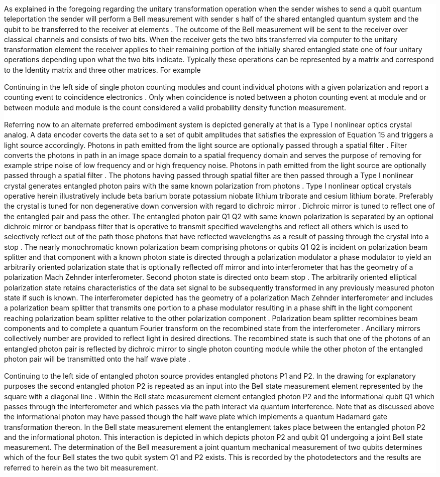 As explained in the foregoing regarding the unitary transformation operation when the sender wishes to send a qubit quantum teleportation the sender will perform a Bell measurement with sender s half of the shared entangled quantum system and the qubit to be transferred to the receiver at elements . The outcome of the Bell measurement will be sent to the receiver over classical channels and consists of two bits. When the receiver gets the two bits transferred via computer to the unitary transformation element the receiver applies to their remaining portion of the initially shared entangled state one of four unitary operations depending upon what the two bits indicate. Typically these operations can be represented by a matrix and correspond to the Identity matrix and three other matrices. For example 

Continuing in the left side of single photon counting modules and count individual photons with a given polarization and report a counting event to coincidence electronics . Only when coincidence is noted between a photon counting event at module and or between module and module is the count considered a valid probability density function measurement.

Referring now to an alternate preferred embodiment system is depicted generally at that is a Type I nonlinear optics crystal analog. A data encoder coverts the data set to a set of qubit amplitudes that satisfies the expression of Equation 15 and triggers a light source accordingly. Photons in path emitted from the light source are optionally passed through a spatial filter . Filter converts the photons in path in an image space domain to a spatial frequency domain and serves the purpose of removing for example stripe noise of low frequency and or high frequency noise. Photons in path emitted from the light source are optionally passed through a spatial filter . The photons having passed through spatial filter are then passed through a Type I nonlinear crystal generates entangled photon pairs with the same known polarization from photons . Type I nonlinear optical crystals operative herein illustratively include beta barium borate potassium niobate lithium triborate and cesium lithium borate. Preferably the crystal is tuned for non degenerative down conversion with regard to dichroic mirror . Dichroic mirror is tuned to reflect one of the entangled pair and pass the other. The entangled photon pair Q1 Q2 with same known polarization is separated by an optional dichroic mirror or bandpass filter that is operative to transmit specified wavelengths and reflect all others which is used to selectively reflect out of the path those photons that have reflected wavelengths as a result of passing through the crystal into a stop . The nearly monochromatic known polarization beam comprising photons or qubits Q1 Q2 is incident on polarization beam splitter and that component with a known photon state is directed through a polarization modulator a phase modulator to yield an arbitrarily oriented polarization state that is optionally reflected off mirror and into interferometer that has the geometry of a polarization Mach Zehnder interferometer. Second photon state is directed onto beam stop . The arbitrarily oriented elliptical polarization state retains characteristics of the data set signal to be subsequently transformed in any previously measured photon state if such is known. The interferometer depicted has the geometry of a polarization Mach Zehnder interferometer and includes a polarization beam splitter that transmits one portion to a phase modulator resulting in a phase shift in the light component reaching polarization beam splitter relative to the other polarization component . Polarization beam splitter recombines beam components and to complete a quantum Fourier transform on the recombined state from the interferometer . Ancillary mirrors collectively number are provided to reflect light in desired directions. The recombined state is such that one of the photons of an entangled photon pair is reflected by dichroic mirror to single photon counting module while the other photon of the entangled photon pair will be transmitted onto the half wave plate .

Continuing to the left side of entangled photon source provides entangled photons P1 and P2. In the drawing for explanatory purposes the second entangled photon P2 is repeated as an input into the Bell state measurement element represented by the square with a diagonal line . Within the Bell state measurement element entangled photon P2 and the informational qubit Q1 which passes through the interferometer and which passes via the path interact via quantum interference. Note that as discussed above the informational photon may have passed though the half wave plate which implements a quantum Hadamard gate transformation thereon. In the Bell state measurement element the entanglement takes place between the entangled photon P2 and the informational photon. This interaction is depicted in which depicts photon P2 and qubit Q1 undergoing a joint Bell state measurement. The determination of the Bell measurement a joint quantum mechanical measurement of two qubits determines which of the four Bell states the two qubit system Q1 and P2 exists. This is recorded by the photodetectors and the results are referred to herein as the two bit measurement. 
